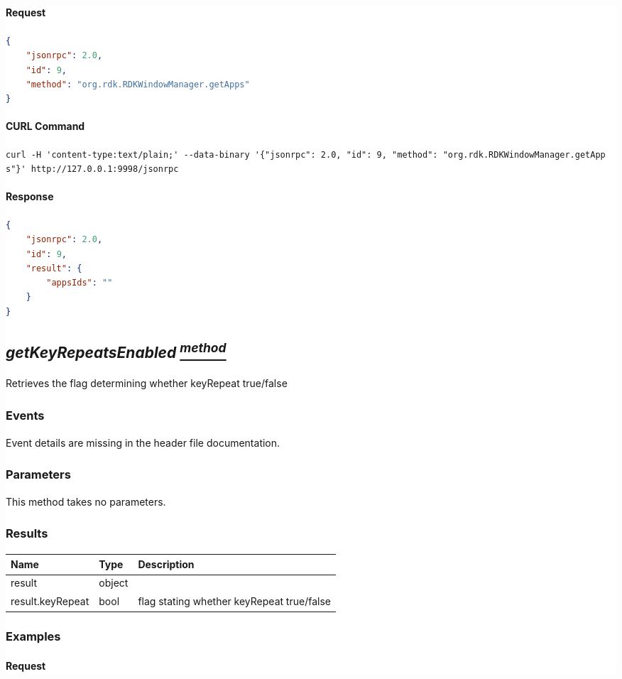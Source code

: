 
#### Request

```json
{
    "jsonrpc": 2.0,
    "id": 9,
    "method": "org.rdk.RDKWindowManager.getApps"
}
```


#### CURL Command

```curl
curl -H 'content-type:text/plain;' --data-binary '{"jsonrpc": 2.0, "id": 9, "method": "org.rdk.RDKWindowManager.getApps"}' http://127.0.0.1:9998/jsonrpc
```


#### Response

```json
{
    "jsonrpc": 2.0,
    "id": 9,
    "result": {
        "appsIds": ""
    }
}
```

<a id="method.getKeyRepeatsEnabled"></a>
## *getKeyRepeatsEnabled [<sup>method</sup>](#head.Methods)*

Retrieves the flag determining whether keyRepeat true/false

### Events
Event details are missing in the header file documentation.
### Parameters
This method takes no parameters.
### Results
| Name | Type | Description |
| :-------- | :-------- | :-------- |
| result | object |  |
| result.keyRepeat | bool | flag stating whether keyRepeat true/false |

### Examples


#### Request
